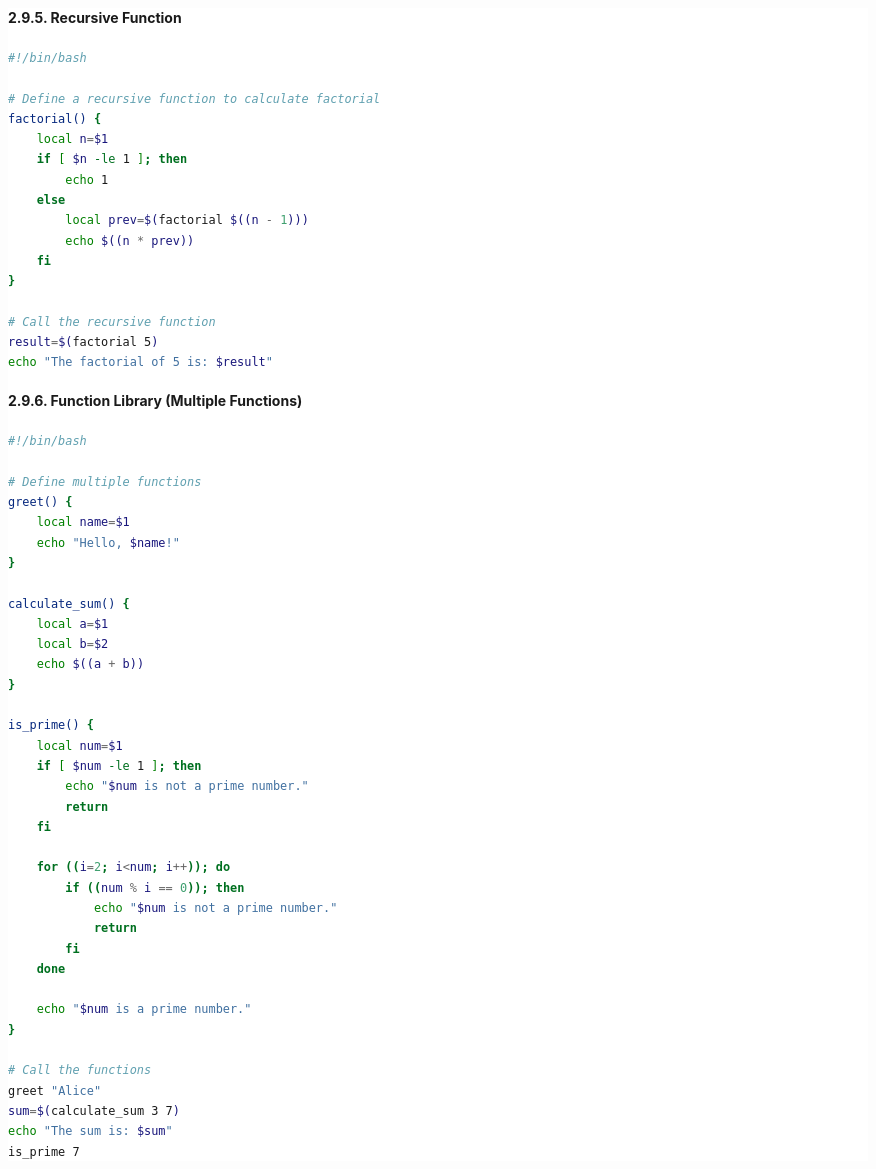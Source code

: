 #### 2.9.5. Recursive Function

```bash
#!/bin/bash

# Define a recursive function to calculate factorial
factorial() {
    local n=$1
    if [ $n -le 1 ]; then
        echo 1
    else
        local prev=$(factorial $((n - 1)))
        echo $((n * prev))
    fi
}

# Call the recursive function
result=$(factorial 5)
echo "The factorial of 5 is: $result"
```

#### 2.9.6. Function Library (Multiple Functions)

```bash
#!/bin/bash

# Define multiple functions
greet() {
    local name=$1
    echo "Hello, $name!"
}

calculate_sum() {
    local a=$1
    local b=$2
    echo $((a + b))
}

is_prime() {
    local num=$1
    if [ $num -le 1 ]; then
        echo "$num is not a prime number."
        return
    fi

    for ((i=2; i<num; i++)); do
        if ((num % i == 0)); then
            echo "$num is not a prime number."
            return
        fi
    done

    echo "$num is a prime number."
}

# Call the functions
greet "Alice"
sum=$(calculate_sum 3 7)
echo "The sum is: $sum"
is_prime 7
```
